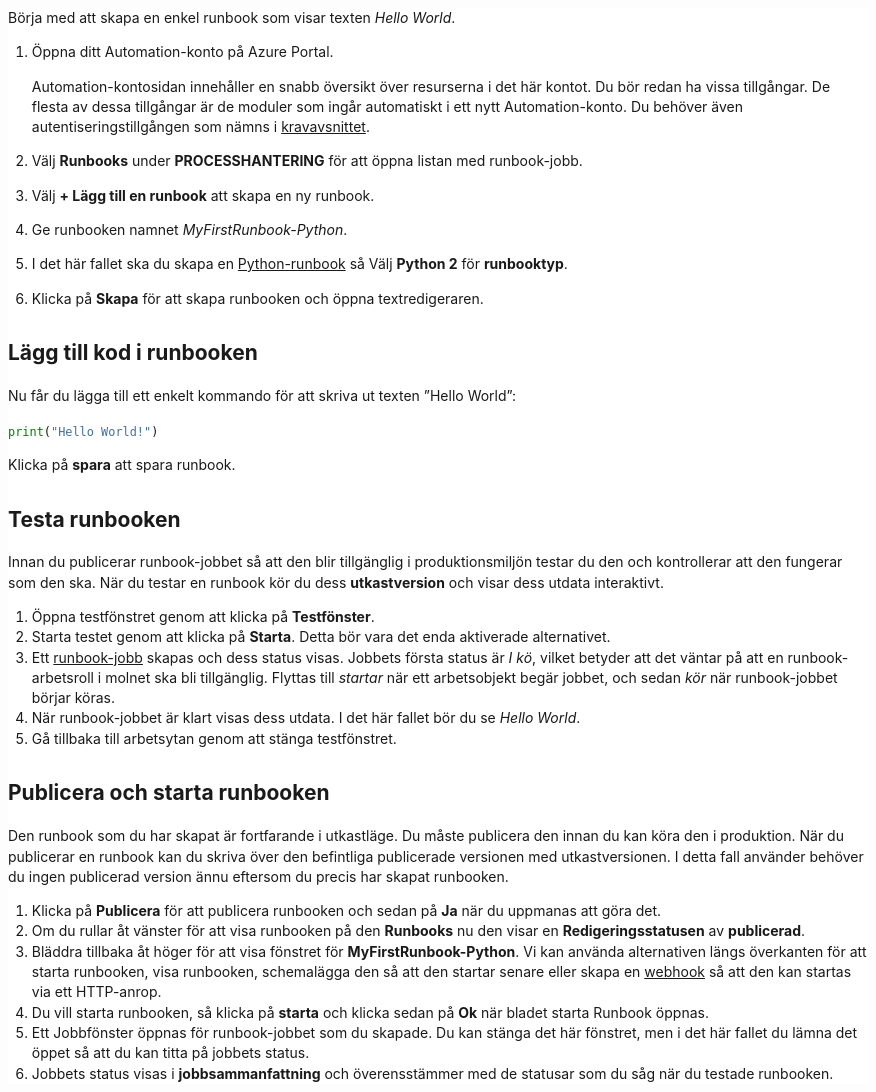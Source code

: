 Börja med att skapa en enkel runbook som visar texten *Hello World*.

1. Öppna ditt Automation-konto på Azure Portal.

    Automation-kontosidan innehåller en snabb översikt över resurserna i det här kontot. Du bör redan ha vissa tillgångar. De flesta av dessa tillgångar är de moduler som ingår automatiskt i ett nytt Automation-konto. Du behöver även autentiseringstillgången som nämns i [kravavsnittet](#prerequisites).<br>

1. Välj **Runbooks** under **PROCESSHANTERING** för att öppna listan med runbook-jobb.
1. Välj **+ Lägg till en runbook** att skapa en ny runbook.
1. Ge runbooken namnet *MyFirstRunbook-Python*.
1. I det här fallet ska du skapa en [Python-runbook](automation-runbook-types.md#python-runbooks) så Välj **Python 2** för **runbooktyp**.
1. Klicka på **Skapa** för att skapa runbooken och öppna textredigeraren.

## <a name="add-code-to-the-runbook"></a>Lägg till kod i runbooken

Nu får du lägga till ett enkelt kommando för att skriva ut texten ”Hello World”:

```python
print("Hello World!")
```

Klicka på **spara** att spara runbook.

## <a name="test-the-runbook"></a>Testa runbooken

Innan du publicerar runbook-jobbet så att den blir tillgänglig i produktionsmiljön testar du den och kontrollerar att den fungerar som den ska. När du testar en runbook kör du dess **utkastversion** och visar dess utdata interaktivt.

1. Öppna testfönstret genom att klicka på **Testfönster**.
1. Starta testet genom att klicka på **Starta**. Detta bör vara det enda aktiverade alternativet.
1. Ett [runbook-jobb](automation-runbook-execution.md) skapas och dess status visas.
   Jobbets första status är *I kö*, vilket betyder att det väntar på att en runbook-arbetsroll i molnet ska bli tillgänglig. Flyttas till *startar* när ett arbetsobjekt begär jobbet, och sedan *kör* när runbook-jobbet börjar köras.
1. När runbook-jobbet är klart visas dess utdata. I det här fallet bör du se *Hello World*.
1. Gå tillbaka till arbetsytan genom att stänga testfönstret.

## <a name="publish-and-start-the-runbook"></a>Publicera och starta runbooken

Den runbook som du har skapat är fortfarande i utkastläge. Du måste publicera den innan du kan köra den i produktion.
När du publicerar en runbook kan du skriva över den befintliga publicerade versionen med utkastversionen.
I detta fall använder behöver du ingen publicerad version ännu eftersom du precis har skapat runbooken.

1. Klicka på **Publicera** för att publicera runbooken och sedan på **Ja** när du uppmanas att göra det.
1. Om du rullar åt vänster för att visa runbooken på den **Runbooks** nu den visar en **Redigeringsstatusen** av **publicerad**.
1. Bläddra tillbaka åt höger för att visa fönstret för **MyFirstRunbook-Python**.
   Vi kan använda alternativen längs överkanten för att starta runbooken, visa runbooken, schemalägga den så att den startar senare eller skapa en [webhook](automation-webhooks.md) så att den kan startas via ett HTTP-anrop.
1. Du vill starta runbooken, så klicka på **starta** och klicka sedan på **Ok** när bladet starta Runbook öppnas.
1. Ett Jobbfönster öppnas för runbook-jobbet som du skapade. Du kan stänga det här fönstret, men i det här fallet du lämna det öppet så att du kan titta på jobbets status.
1. Jobbets status visas i **jobbsammanfattning** och överensstämmer med de statusar som du såg när du testade runbooken.